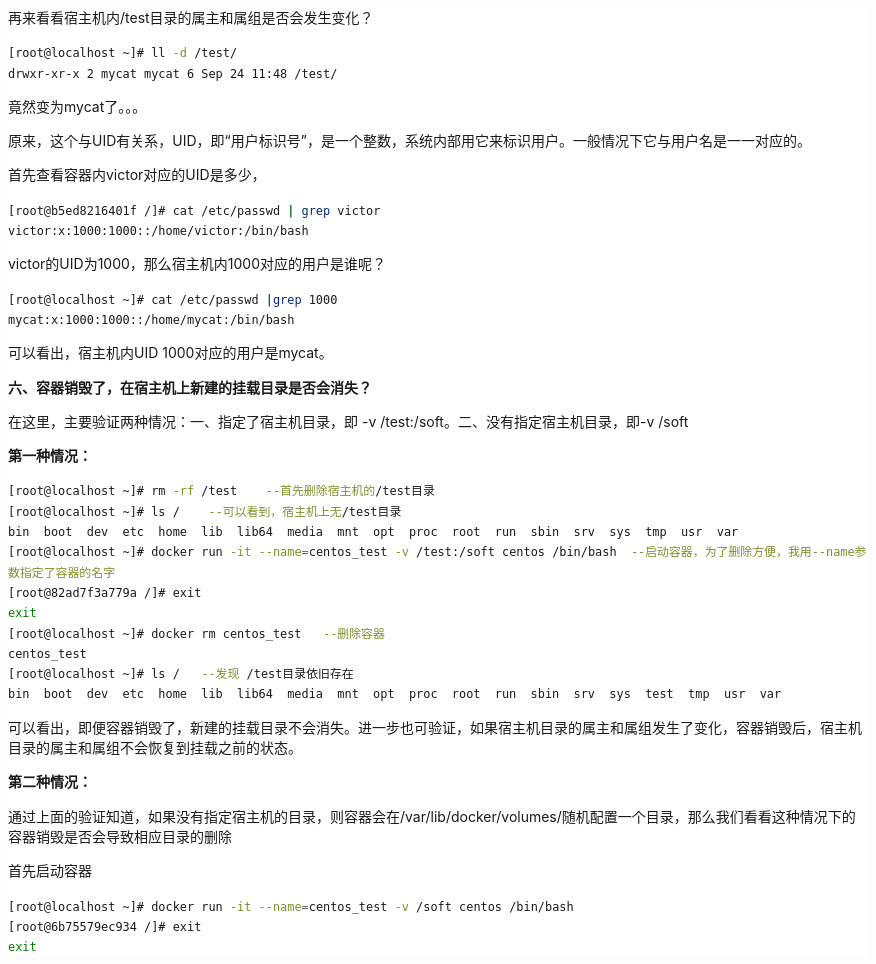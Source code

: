再来看看宿主机内/test目录的属主和属组是否会发生变化？

```bash
[root@localhost ~]# ll -d /test/
drwxr-xr-x 2 mycat mycat 6 Sep 24 11:48 /test/
```

竟然变为mycat了。。。

原来，这个与UID有关系，UID，即“用户标识号”，是一个整数，系统内部用它来标识用户。一般情况下它与用户名是一一对应的。

首先查看容器内victor对应的UID是多少，

```bash
[root@b5ed8216401f /]# cat /etc/passwd | grep victor
victor:x:1000:1000::/home/victor:/bin/bash
```

victor的UID为1000，那么宿主机内1000对应的用户是谁呢？

```bash
[root@localhost ~]# cat /etc/passwd |grep 1000
mycat:x:1000:1000::/home/mycat:/bin/bash
```

可以看出，宿主机内UID 1000对应的用户是mycat。

**六、容器销毁了，在宿主机上新建的挂载目录是否会消失？**

在这里，主要验证两种情况：一、指定了宿主机目录，即 -v /test:/soft。二、没有指定宿主机目录，即-v /soft

**第一种情况：**

```bash
[root@localhost ~]# rm -rf /test    --首先删除宿主机的/test目录
[root@localhost ~]# ls /    --可以看到，宿主机上无/test目录
bin  boot  dev  etc  home  lib  lib64  media  mnt  opt  proc  root  run  sbin  srv  sys  tmp  usr  var
[root@localhost ~]# docker run -it --name=centos_test -v /test:/soft centos /bin/bash  --启动容器，为了删除方便，我用--name参数指定了容器的名字
[root@82ad7f3a779a /]# exit
exit
[root@localhost ~]# docker rm centos_test   --删除容器
centos_test
[root@localhost ~]# ls /   --发现 /test目录依旧存在
bin  boot  dev  etc  home  lib  lib64  media  mnt  opt  proc  root  run  sbin  srv  sys  test  tmp  usr  var
```

可以看出，即便容器销毁了，新建的挂载目录不会消失。进一步也可验证，如果宿主机目录的属主和属组发生了变化，容器销毁后，宿主机目录的属主和属组不会恢复到挂载之前的状态。

**第二种情况：**

通过上面的验证知道，如果没有指定宿主机的目录，则容器会在/var/lib/docker/volumes/随机配置一个目录，那么我们看看这种情况下的容器销毁是否会导致相应目录的删除

首先启动容器

```bash
[root@localhost ~]# docker run -it --name=centos_test -v /soft centos /bin/bash
[root@6b75579ec934 /]# exit
exit
```
